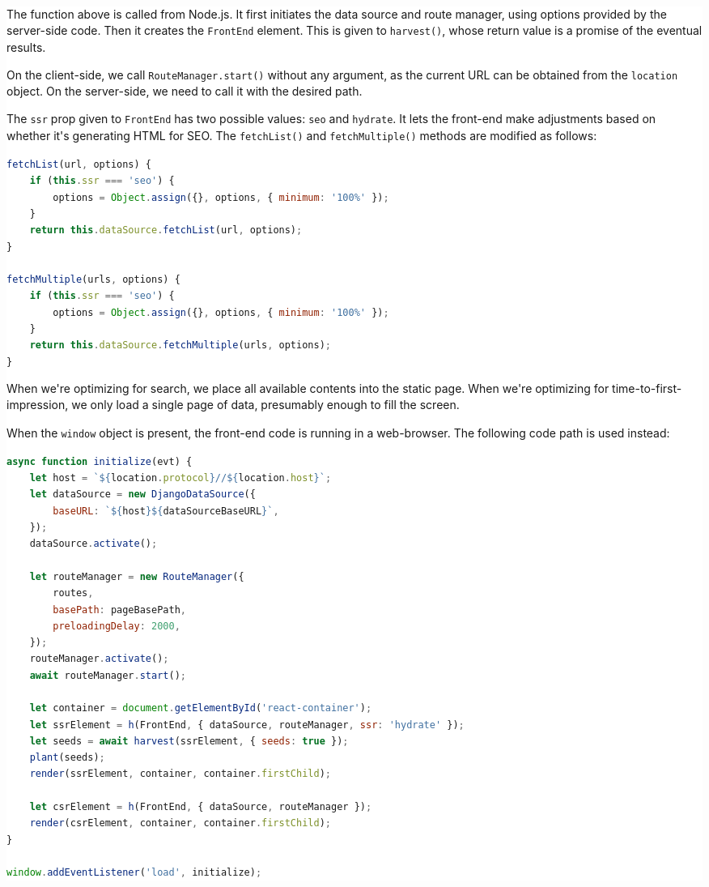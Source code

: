 ```javascript
```

The function above is called from Node.js. It first initiates the data source and route manager, using options provided by the server-side code. Then it creates the `FrontEnd` element. This is given to `harvest()`, whose return value is a promise of the eventual results.

On the client-side, we call `RouteManager.start()` without any argument, as the current URL can be obtained from the `location` object. On the server-side, we need to call it with the desired path.

The `ssr` prop given to `FrontEnd` has two possible values: `seo` and `hydrate`. It lets the front-end make adjustments based on whether it's generating HTML for SEO. The `fetchList()` and `fetchMultiple()` methods are modified as follows:

```javascript
fetchList(url, options) {
    if (this.ssr === 'seo') {
        options = Object.assign({}, options, { minimum: '100%' });
    }
    return this.dataSource.fetchList(url, options);
}

fetchMultiple(urls, options) {
    if (this.ssr === 'seo') {
        options = Object.assign({}, options, { minimum: '100%' });
    }
    return this.dataSource.fetchMultiple(urls, options);
}
```

When we're optimizing for search, we place all available contents into the static page. When we're optimizing for time-to-first-impression, we only load a single page of data, presumably enough to fill the screen.

When the `window` object is present, the front-end code is running in a web-browser. The following code path is used instead:

```javascript
async function initialize(evt) {
    let host = `${location.protocol}//${location.host}`;
    let dataSource = new DjangoDataSource({
        baseURL: `${host}${dataSourceBaseURL}`,
    });
    dataSource.activate();

    let routeManager = new RouteManager({
        routes,
        basePath: pageBasePath,
        preloadingDelay: 2000,
    });
    routeManager.activate();
    await routeManager.start();

    let container = document.getElementById('react-container');
    let ssrElement = h(FrontEnd, { dataSource, routeManager, ssr: 'hydrate' });
    let seeds = await harvest(ssrElement, { seeds: true });
    plant(seeds);
    render(ssrElement, container, container.firstChild);

    let csrElement = h(FrontEnd, { dataSource, routeManager });
    render(csrElement, container, container.firstChild);
}

window.addEventListener('load', initialize);
```
